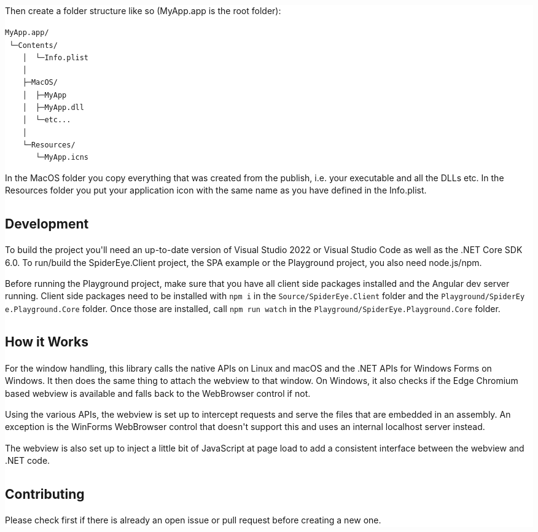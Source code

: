 
Then create a folder structure like so (MyApp.app is the root folder):
```
MyApp.app/
 └─Contents/
    │  └─Info.plist
    │
    ├─MacOS/
    │  ├─MyApp
    │  ├─MyApp.dll
    │  └─etc...
    │
    └─Resources/
       └─MyApp.icns
```
In the MacOS folder you copy everything that was created from the publish, i.e. your executable and all the DLLs etc.
In the Resources folder you put your application icon with the same name as you have defined in the Info.plist.

## Development

To build the project you'll need an up-to-date version of Visual Studio 2022 or Visual Studio Code as well as the .NET Core SDK 6.0.
To run/build the SpiderEye.Client project, the SPA example or the Playground project, you also need node.js/npm.

Before running the Playground project, make sure that you have all client side packages installed and the Angular dev server running.
Client side packages need to be installed with `npm i` in the `Source/SpiderEye.Client` folder and the `Playground/SpiderEye.Playground.Core` folder.
Once those are installed, call `npm run watch` in the `Playground/SpiderEye.Playground.Core` folder.

## How it Works

For the window handling, this library calls the native APIs on Linux and macOS and the .NET APIs for Windows Forms on Windows.
It then does the same thing to attach the webview to that window.
On Windows, it also checks if the Edge Chromium based webview is available and falls back to the WebBrowser control if not.

Using the various APIs, the webview is set up to intercept requests and serve the files that are embedded in an assembly.
An exception is the WinForms WebBrowser control that doesn't support this and uses an internal localhost server instead.

The webview is also set up to inject a little bit of JavaScript at page load to add a consistent interface between the webview and .NET code.

## Contributing
Please check first if there is already an open issue or pull request before creating a new one.
